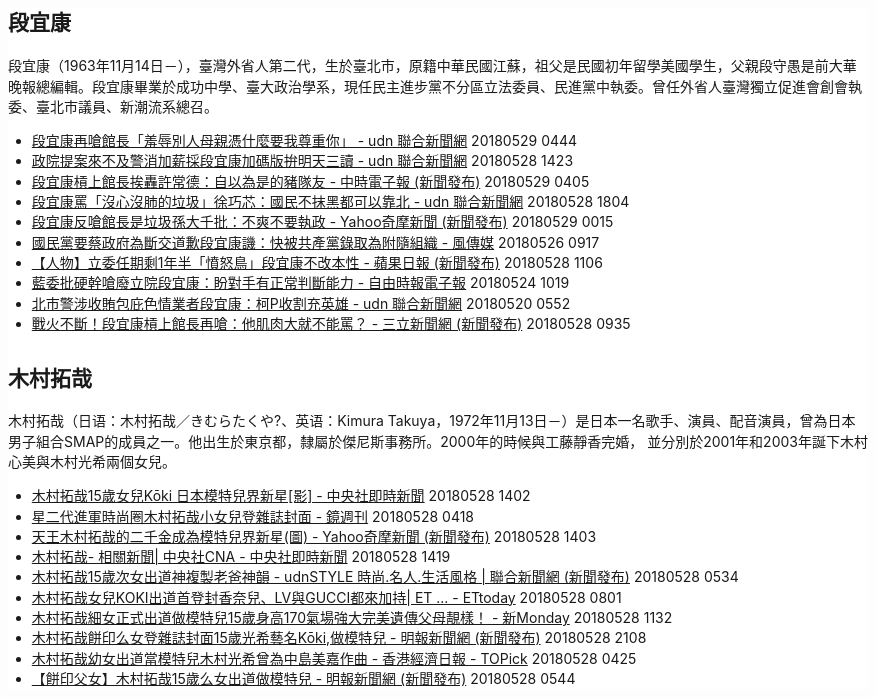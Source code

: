 ## 段宜康

段宜康（1963年11月14日－），臺灣外省人第二代，生於臺北市，原籍中華民國江蘇，祖父是民國初年留學美國學生，父親段守愚是前大華晚報總編輯。段宜康畢業於成功中學、臺大政治學系，現任民主進步黨不分區立法委員、民進黨中執委。曾任外省人臺灣獨立促進會創會執委、臺北市議員、新潮流系總召。
- [段宜康再嗆館長「羞辱別人母親憑什麼要我尊重你」 - udn 聯合新聞網](https://udn.com/news/story/6656/3168287 "段宜康再嗆館長「羞辱別人母親憑什麼要我尊重你」 - udn 聯合新聞網") 20180529 0444
- [政院提案來不及警消加薪採段宜康加碼版拚明天三讀 - udn 聯合新聞網](https://udn.com/news/story/6656/3167494 "政院提案來不及警消加薪採段宜康加碼版拚明天三讀 - udn 聯合新聞網") 20180528 1423
- [段宜康槓上館長挨轟許常德：自以為是的豬隊友 - 中時電子報 (新聞發布)](http://www.chinatimes.com/realtimenews/20180529002122-260404 "段宜康槓上館長挨轟許常德：自以為是的豬隊友 - 中時電子報 (新聞發布)") 20180529 0405
- [段宜康罵「沒心沒肺的垃圾」徐巧芯：國民不抹黑都可以靠北 - udn 聯合新聞網](https://udn.com/news/story/12127/3166224 "段宜康罵「沒心沒肺的垃圾」徐巧芯：國民不抹黑都可以靠北 - udn 聯合新聞網") 20180528 1804
- [段宜康反嗆館長是垃圾孫大千批：不爽不要執政 - Yahoo奇摩新聞 (新聞發布)](https://tw.news.yahoo.com/%E6%AE%B5%E5%AE%9C%E5%BA%B7%E5%8F%8D%E5%97%86%E9%A4%A8%E9%95%B7%E6%98%AF%E5%9E%83%E5%9C%BE-%E5%AD%AB%E5%A4%A7%E5%8D%83%E6%89%B9-%E4%B8%8D%E7%88%BD%E4%B8%8D%E8%A6%81%E5%9F%B7%E6%94%BF-001559361.html "段宜康反嗆館長是垃圾孫大千批：不爽不要執政 - Yahoo奇摩新聞 (新聞發布)") 20180529 0015
- [國民黨要蔡政府為斷交道歉段宜康譏：快被共產黨錄取為附隨組織 - 風傳媒](http://www.storm.mg/article/442069 "國民黨要蔡政府為斷交道歉段宜康譏：快被共產黨錄取為附隨組織 - 風傳媒") 20180526 0917
- [【人物】立委任期剩1年半「憤怒鳥」段宜康不改本性 - 蘋果日報 (新聞發布)](https://tw.appledaily.com/new/realtime/20180528/1362673/ "【人物】立委任期剩1年半「憤怒鳥」段宜康不改本性 - 蘋果日報 (新聞發布)") 20180528 1106
- [藍委批硬幹嗆廢立院段宜康：盼對手有正常判斷能力 - 自由時報電子報](http://news.ltn.com.tw/news/politics/breakingnews/2436300 "藍委批硬幹嗆廢立院段宜康：盼對手有正常判斷能力 - 自由時報電子報") 20180524 1019
- [北市警涉收賄包庇色情業者段宜康：柯P收割充英雄 - udn 聯合新聞網](https://udn.com/news/story/6656/3152366 "北市警涉收賄包庇色情業者段宜康：柯P收割充英雄 - udn 聯合新聞網") 20180520 0552
- [戰火不斷！段宜康槓上館長再嗆：他肌肉大就不能罵？ - 三立新聞網 (新聞發布)](https://www.setn.com/News.aspx?NewsID=385258 "戰火不斷！段宜康槓上館長再嗆：他肌肉大就不能罵？ - 三立新聞網 (新聞發布)") 20180528 0935

## 木村拓哉

木村拓哉（日语：木村拓哉／きむらたくや?、英语：Kimura Takuya，1972年11月13日－）是日本一名歌手、演員、配音演員，曾為日本男子組合SMAP的成員之一。他出生於東京都，隸屬於傑尼斯事務所。2000年的時候與工藤靜香完婚， 並分別於2001年和2003年誕下木村心美與木村光希兩個女兒。
- [木村拓哉15歲女兒Kōki 日本模特兒界新星[影] - 中央社即時新聞](http://www.cna.com.tw/news/firstnews/201805280346-1.aspx "木村拓哉15歲女兒Kōki 日本模特兒界新星[影] - 中央社即時新聞") 20180528 1402
- [星二代進軍時尚圈木村拓哉小女兒登雜誌封面 - 鏡週刊](https://www.mirrormedia.mg/story/20180528ent006/ "星二代進軍時尚圈木村拓哉小女兒登雜誌封面 - 鏡週刊") 20180528 0418
- [天王木村拓哉的二千金成為模特兒界新星(圖) - Yahoo奇摩新聞 (新聞發布)](https://tw.news.yahoo.com/%E5%A4%A9%E7%8E%8B%E6%9C%A8%E6%9D%91%E6%8B%93%E5%93%89%E7%9A%84%E4%BA%8C%E5%8D%83%E9%87%91-%E6%88%90%E7%82%BA%E6%A8%A1%E7%89%B9%E5%85%92%E7%95%8C%E6%96%B0%E6%98%9F-%E5%9C%96-134503460.html "天王木村拓哉的二千金成為模特兒界新星(圖) - Yahoo奇摩新聞 (新聞發布)") 20180528 1403
- [木村拓哉- 相關新聞| 中央社CNA - 中央社即時新聞](http://www.cna.com.tw/tag/%E6%9C%A8%E6%9D%91%E6%8B%93%E5%93%89 "木村拓哉- 相關新聞| 中央社CNA - 中央社即時新聞") 20180528 1419
- [木村拓哉15歲次女出道神複製老爸神韻 - udnSTYLE 時尚.名人.生活風格 | 聯合新聞網 (新聞發布)](https://style.udn.com/style/story/8065/3166243 "木村拓哉15歲次女出道神複製老爸神韻 - udnSTYLE 時尚.名人.生活風格 | 聯合新聞網 (新聞發布)") 20180528 0534
- [木村拓哉女兒KOKI出道首登封香奈兒、LV與GUCCI都來加持| ET ... - ETtoday](https://www.ettoday.net/news/20180528/1178887.htm "木村拓哉女兒KOKI出道首登封香奈兒、LV與GUCCI都來加持| ET ... - ETtoday") 20180528 0801
- [木村拓哉細女正式出道做模特兒15歲身高170氣場強大完美遺傳父母靚樣！ - 新Monday](https://www.nmplus.hk/enterainment/%E6%9C%A8%E6%9D%91%E6%8B%93%E5%93%89%E7%B4%B0%E5%A5%B3-%E6%9C%A8%E6%9D%91%E5%85%89%E5%B8%8C-%E6%9C%A8%E6%9D%91%E6%8B%93%E5%93%89-ctl08/ "木村拓哉細女正式出道做模特兒15歲身高170氣場強大完美遺傳父母靚樣！ - 新Monday") 20180528 1132
- [木村拓哉餅印么女登雜誌封面15歲光希藝名Kōki,做模特兒 - 明報新聞網 (新聞發布)](https://news.mingpao.com/pns/dailynews/web_tc/article/20180529/s00016/1527530675537 "木村拓哉餅印么女登雜誌封面15歲光希藝名Kōki,做模特兒 - 明報新聞網 (新聞發布)") 20180528 2108
- [木村拓哉幼女出道當模特兒木村光希曾為中島美嘉作曲 - 香港經濟日報 - TOPick](https://topick.hket.com/article/2081885/%E6%9C%A8%E6%9D%91%E6%8B%93%E5%93%89%E5%B9%BC%E5%A5%B3%E5%87%BA%E9%81%93%E7%95%B6%E6%A8%A1%E7%89%B9%E5%85%92%E3%80%80%E6%9C%A8%E6%9D%91%E5%85%89%E5%B8%8C%E6%9B%BE%E7%82%BA%E4%B8%AD%E5%B3%B6%E7%BE%8E%E5%98%89%E4%BD%9C%E6%9B%B2 "木村拓哉幼女出道當模特兒木村光希曾為中島美嘉作曲 - 香港經濟日報 - TOPick") 20180528 0425
- [【餅印父女】木村拓哉15歲么女出道做模特兒 - 明報新聞網 (新聞發布)](https://news.mingpao.com/ins/instantnews/web_tc/article/20180528/s00007/1527485882364 "【餅印父女】木村拓哉15歲么女出道做模特兒 - 明報新聞網 (新聞發布)") 20180528 0544
